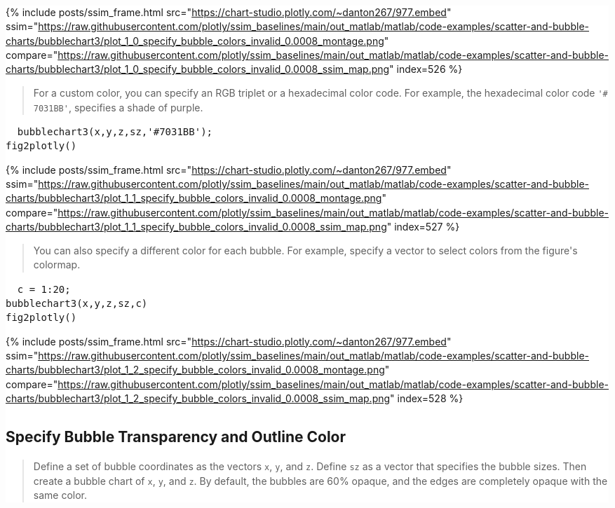 {% include posts/ssim_frame.html 
  src="https://chart-studio.plotly.com/~danton267/977.embed" 
  ssim="https://raw.githubusercontent.com/plotly/ssim_baselines/main/out_matlab/matlab/code-examples/scatter-and-bubble-charts/bubblechart3/plot_1_0_specify_bubble_colors_invalid_0.0008_montage.png" 
  compare="https://raw.githubusercontent.com/plotly/ssim_baselines/main/out_matlab/matlab/code-examples/scatter-and-bubble-charts/bubblechart3/plot_1_0_specify_bubble_colors_invalid_0.0008_ssim_map.png" 
  index=526
%}

> For a custom color, you can specify an RGB triplet or a hexadecimal color code. For example, the hexadecimal color code `'#7031BB'`, specifies a shade of purple.

<pre class="mcode">
  bubblechart3(x,y,z,sz,'#7031BB');
fig2plotly()
</pre>

{% include posts/ssim_frame.html 
  src="https://chart-studio.plotly.com/~danton267/977.embed" 
  ssim="https://raw.githubusercontent.com/plotly/ssim_baselines/main/out_matlab/matlab/code-examples/scatter-and-bubble-charts/bubblechart3/plot_1_1_specify_bubble_colors_invalid_0.0008_montage.png" 
  compare="https://raw.githubusercontent.com/plotly/ssim_baselines/main/out_matlab/matlab/code-examples/scatter-and-bubble-charts/bubblechart3/plot_1_1_specify_bubble_colors_invalid_0.0008_ssim_map.png" 
  index=527
%}

> You can also specify a different color for each bubble. For example, specify a vector to select colors from the figure's colormap.

<pre class="mcode">
  c = 1:20;
bubblechart3(x,y,z,sz,c)
fig2plotly()
</pre>

{% include posts/ssim_frame.html 
  src="https://chart-studio.plotly.com/~danton267/977.embed" 
  ssim="https://raw.githubusercontent.com/plotly/ssim_baselines/main/out_matlab/matlab/code-examples/scatter-and-bubble-charts/bubblechart3/plot_1_2_specify_bubble_colors_invalid_0.0008_montage.png" 
  compare="https://raw.githubusercontent.com/plotly/ssim_baselines/main/out_matlab/matlab/code-examples/scatter-and-bubble-charts/bubblechart3/plot_1_2_specify_bubble_colors_invalid_0.0008_ssim_map.png" 
  index=528
%}





## Specify Bubble Transparency and Outline Color

> Define a set of bubble coordinates as the vectors `x`, `y`, and `z`. Define `sz` as a vector that specifies the bubble sizes. Then create a bubble chart of `x`, `y`, and `z`. By default, the bubbles are 60% opaque, and the edges are completely opaque with the same color.
